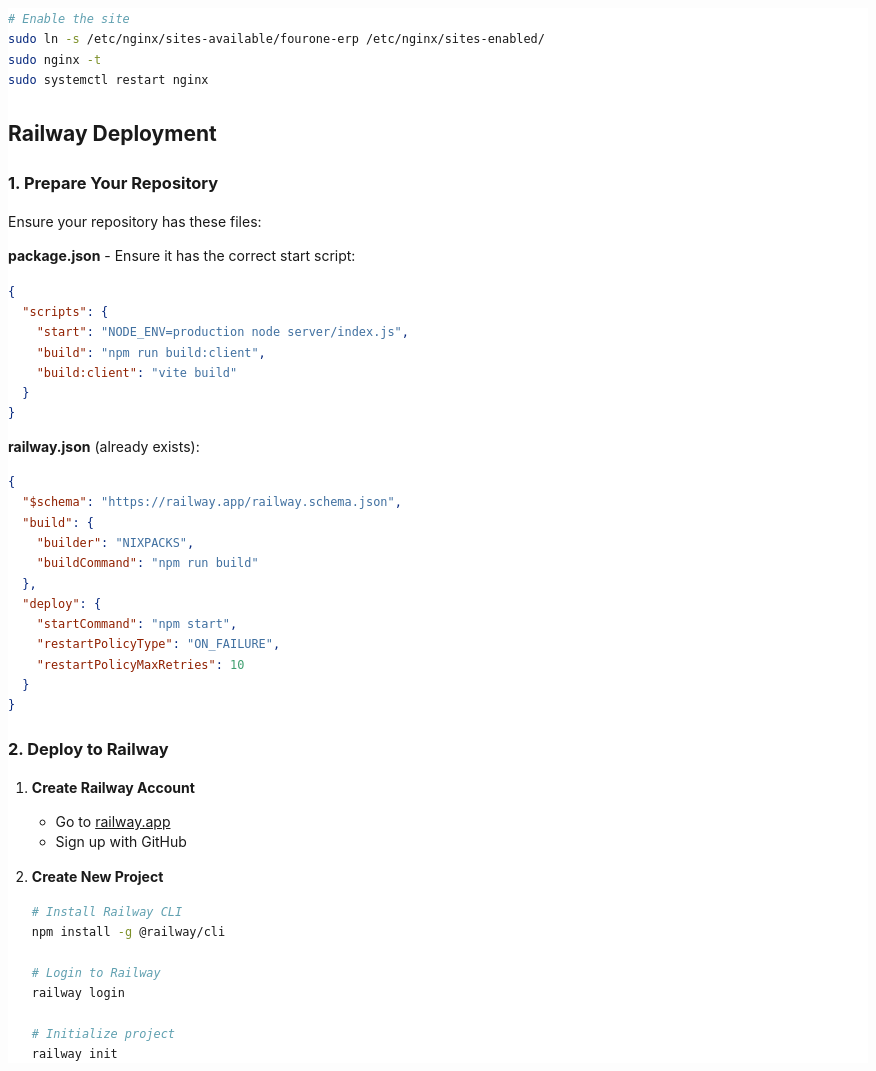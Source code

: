 ```bash
# Enable the site
sudo ln -s /etc/nginx/sites-available/fourone-erp /etc/nginx/sites-enabled/
sudo nginx -t
sudo systemctl restart nginx
```

## Railway Deployment

### 1. Prepare Your Repository

Ensure your repository has these files:

**package.json** - Ensure it has the correct start script:
```json
{
  "scripts": {
    "start": "NODE_ENV=production node server/index.js",
    "build": "npm run build:client",
    "build:client": "vite build"
  }
}
```

**railway.json** (already exists):
```json
{
  "$schema": "https://railway.app/railway.schema.json",
  "build": {
    "builder": "NIXPACKS",
    "buildCommand": "npm run build"
  },
  "deploy": {
    "startCommand": "npm start",
    "restartPolicyType": "ON_FAILURE",
    "restartPolicyMaxRetries": 10
  }
}
```

### 2. Deploy to Railway

1. **Create Railway Account**
   - Go to [railway.app](https://railway.app)
   - Sign up with GitHub

2. **Create New Project**
   ```bash
   # Install Railway CLI
   npm install -g @railway/cli

   # Login to Railway
   railway login

   # Initialize project
   railway init
   ```
